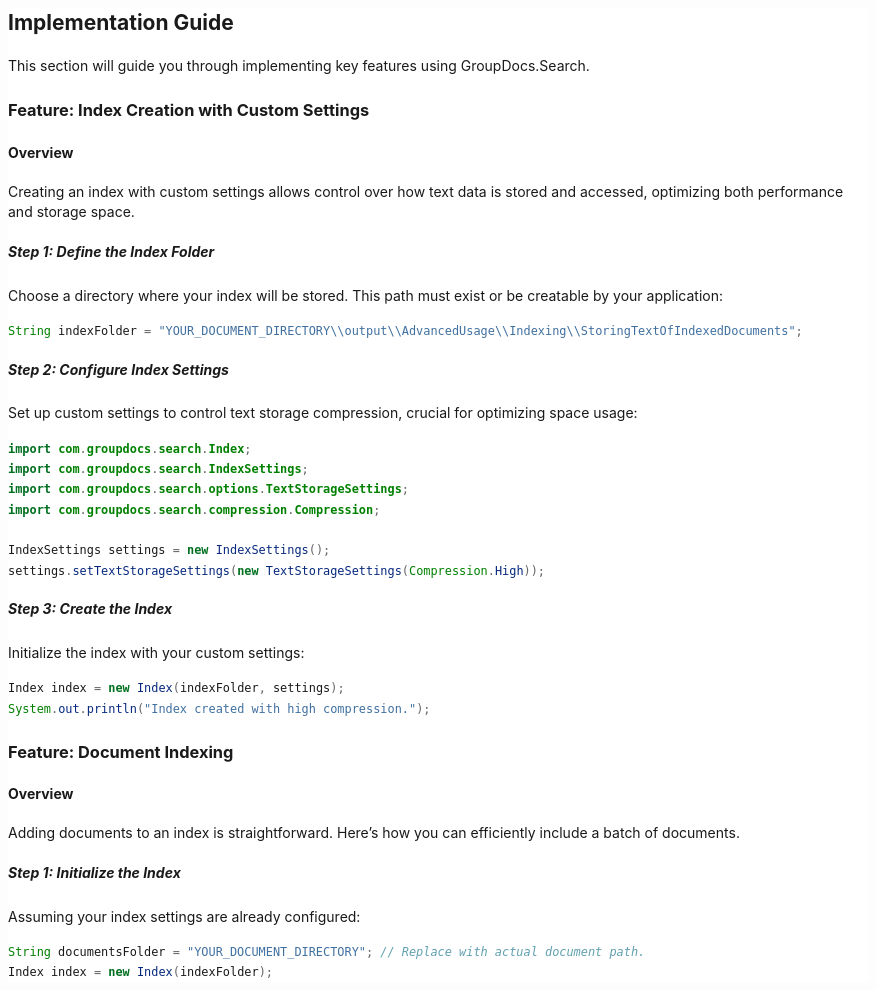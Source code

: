 ## Implementation Guide

This section will guide you through implementing key features using GroupDocs.Search.

### Feature: Index Creation with Custom Settings

#### Overview
Creating an index with custom settings allows control over how text data is stored and accessed, optimizing both performance and storage space.

##### Step 1: Define the Index Folder
Choose a directory where your index will be stored. This path must exist or be creatable by your application:

```java
String indexFolder = "YOUR_DOCUMENT_DIRECTORY\\output\\AdvancedUsage\\Indexing\\StoringTextOfIndexedDocuments";
```

##### Step 2: Configure Index Settings
Set up custom settings to control text storage compression, crucial for optimizing space usage:

```java
import com.groupdocs.search.Index;
import com.groupdocs.search.IndexSettings;
import com.groupdocs.search.options.TextStorageSettings;
import com.groupdocs.search.compression.Compression;

IndexSettings settings = new IndexSettings();
settings.setTextStorageSettings(new TextStorageSettings(Compression.High));
```

##### Step 3: Create the Index
Initialize the index with your custom settings:

```java
Index index = new Index(indexFolder, settings);
System.out.println("Index created with high compression.");
```

### Feature: Document Indexing

#### Overview
Adding documents to an index is straightforward. Here’s how you can efficiently include a batch of documents.

##### Step 1: Initialize the Index
Assuming your index settings are already configured:

```java
String documentsFolder = "YOUR_DOCUMENT_DIRECTORY"; // Replace with actual document path.
Index index = new Index(indexFolder);
```
